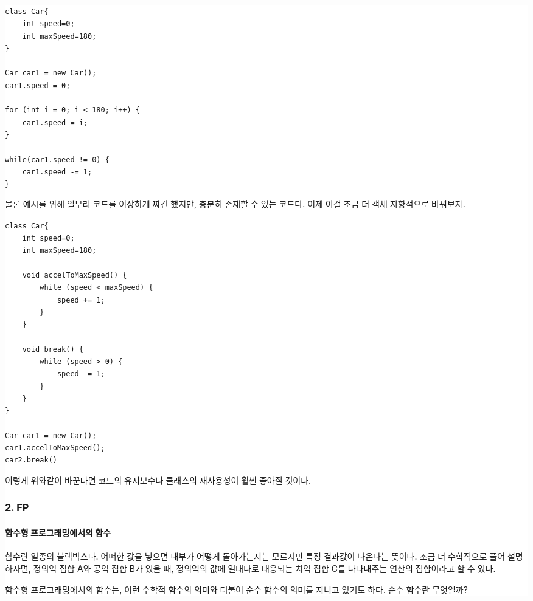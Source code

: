 ```
class Car{
    int speed=0;
    int maxSpeed=180;
}

Car car1 = new Car();
car1.speed = 0;

for (int i = 0; i < 180; i++) {
	car1.speed = i;
}

while(car1.speed != 0) {
	car1.speed -= 1;
}
```

물론 예시를 위해 일부러 코드를 이상하게 짜긴 했지만, 충분히 존재할 수 있는 코드다. 이제 이걸 조금 더 객체 지향적으로 바꿔보자.

```
class Car{
    int speed=0;
    int maxSpeed=180;

    void accelToMaxSpeed() {
    	while (speed < maxSpeed) {
    		speed += 1;
    	}
    }

    void break() {
		while (speed > 0) {
    		speed -= 1;
    	}
    }
}

Car car1 = new Car();
car1.accelToMaxSpeed();
car2.break()
```

이렇게 위와같이 바꾼다면 코드의 유지보수나 클래스의 재사용성이 훨씬 좋아질 것이다.



### 2. FP
#### 함수형 프로그래밍에서의 함수
함수란 일종의 블랙박스다. 어떠한 값을 넣으면 내부가 어떻게 돌아가는지는 모르지만 특정 결과값이 나온다는 뜻이다. 조금 더 수학적으로 풀어 설명하자면, 정의역 집합 A와 공역 집합 B가 있을 때, 정의역의 값에 일대다로 대응되는 치역 집합 C를 나타내주는 연산의 집합이라고 할 수 있다.

함수형 프로그래밍에서의 함수는, 이런 수학적 함수의 의미와 더불어 순수 함수의 의미를 지니고 있기도 하다. 순수 함수란 무엇일까?
